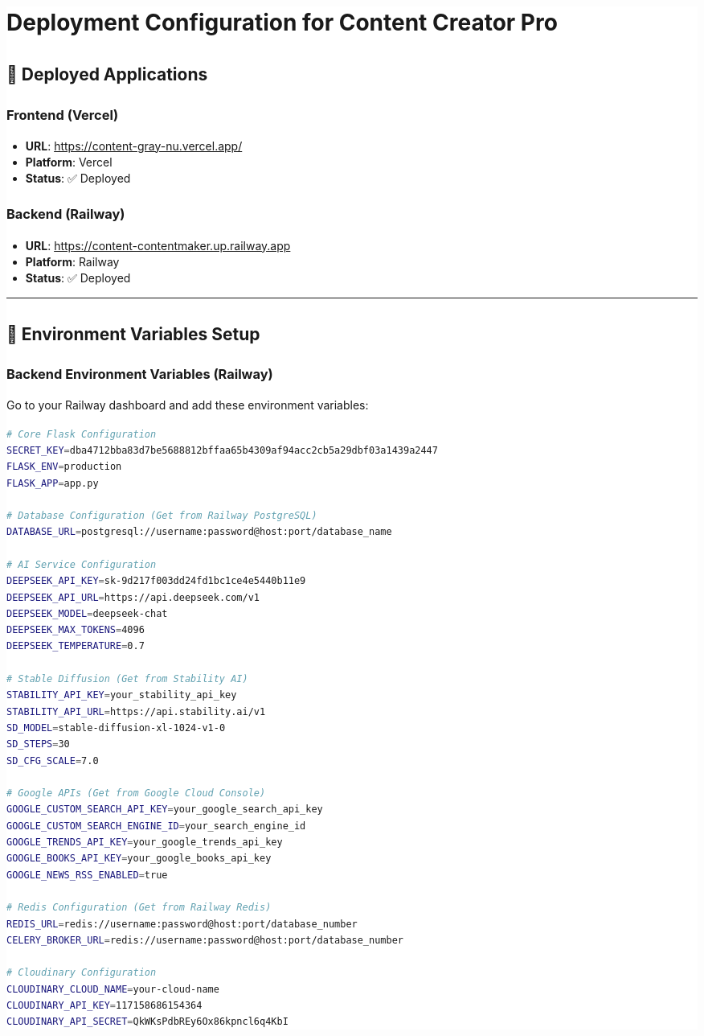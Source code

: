 # Deployment Configuration for Content Creator Pro

## 🚀 **Deployed Applications**

### **Frontend (Vercel)**
- **URL**: https://content-gray-nu.vercel.app/
- **Platform**: Vercel
- **Status**: ✅ Deployed

### **Backend (Railway)**
- **URL**: https://content-contentmaker.up.railway.app
- **Platform**: Railway
- **Status**: ✅ Deployed

---

## 🔧 **Environment Variables Setup**

### **Backend Environment Variables (Railway)**

Go to your Railway dashboard and add these environment variables:

```bash
# Core Flask Configuration
SECRET_KEY=dba4712bba83d7be5688812bffaa65b4309af94acc2cb5a29dbf03a1439a2447
FLASK_ENV=production
FLASK_APP=app.py

# Database Configuration (Get from Railway PostgreSQL)
DATABASE_URL=postgresql://username:password@host:port/database_name

# AI Service Configuration
DEEPSEEK_API_KEY=sk-9d217f003dd24fd1bc1ce4e5440b11e9
DEEPSEEK_API_URL=https://api.deepseek.com/v1
DEEPSEEK_MODEL=deepseek-chat
DEEPSEEK_MAX_TOKENS=4096
DEEPSEEK_TEMPERATURE=0.7

# Stable Diffusion (Get from Stability AI)
STABILITY_API_KEY=your_stability_api_key
STABILITY_API_URL=https://api.stability.ai/v1
SD_MODEL=stable-diffusion-xl-1024-v1-0
SD_STEPS=30
SD_CFG_SCALE=7.0

# Google APIs (Get from Google Cloud Console)
GOOGLE_CUSTOM_SEARCH_API_KEY=your_google_search_api_key
GOOGLE_CUSTOM_SEARCH_ENGINE_ID=your_search_engine_id
GOOGLE_TRENDS_API_KEY=your_google_trends_api_key
GOOGLE_BOOKS_API_KEY=your_google_books_api_key
GOOGLE_NEWS_RSS_ENABLED=true

# Redis Configuration (Get from Railway Redis)
REDIS_URL=redis://username:password@host:port/database_number
CELERY_BROKER_URL=redis://username:password@host:port/database_number

# Cloudinary Configuration
CLOUDINARY_CLOUD_NAME=your-cloud-name
CLOUDINARY_API_KEY=117158686154364
CLOUDINARY_API_SECRET=QkWKsPdbREy6Ox86kpncl6q4KbI

```